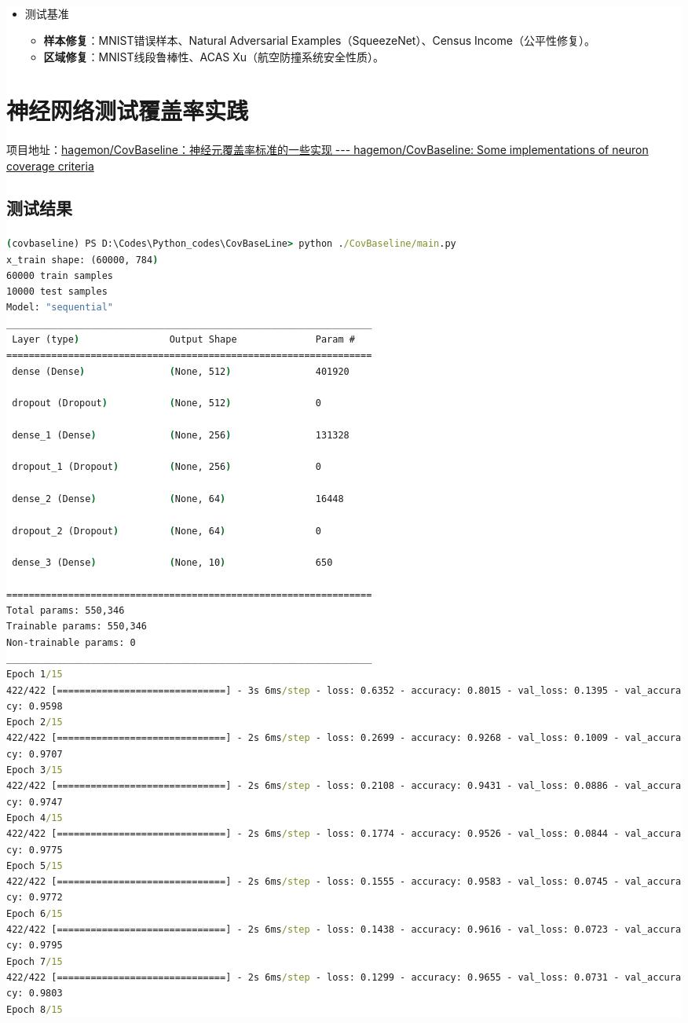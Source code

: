 - 测试基准

  - **样本修复**：MNIST错误样本、Natural Adversarial Examples（SqueezeNet）、Census Income（公平性修复）。
  - **区域修复**：MNIST线段鲁棒性、ACAS Xu（航空防撞系统安全性质）。



# 神经网络测试覆盖率实践

项目地址：[hagemon/CovBaseline：神经元覆盖率标准的一些实现 --- hagemon/CovBaseline: Some implementations of neuron coverage criteria](https://github.com/hagemon/CovBaseline#)

## 测试结果

```cmd
(covbaseline) PS D:\Codes\Python_codes\CovBaseLine> python ./CovBaseline/main.py
x_train shape: (60000, 784)
60000 train samples
10000 test samples
Model: "sequential"
_________________________________________________________________
 Layer (type)                Output Shape              Param #
=================================================================
 dense (Dense)               (None, 512)               401920

 dropout (Dropout)           (None, 512)               0

 dense_1 (Dense)             (None, 256)               131328

 dropout_1 (Dropout)         (None, 256)               0

 dense_2 (Dense)             (None, 64)                16448

 dropout_2 (Dropout)         (None, 64)                0

 dense_3 (Dense)             (None, 10)                650

=================================================================
Total params: 550,346
Trainable params: 550,346
Non-trainable params: 0
_________________________________________________________________
Epoch 1/15
422/422 [==============================] - 3s 6ms/step - loss: 0.6352 - accuracy: 0.8015 - val_loss: 0.1395 - val_accuracy: 0.9598
Epoch 2/15
422/422 [==============================] - 2s 6ms/step - loss: 0.2699 - accuracy: 0.9268 - val_loss: 0.1009 - val_accuracy: 0.9707
Epoch 3/15
422/422 [==============================] - 2s 6ms/step - loss: 0.2108 - accuracy: 0.9431 - val_loss: 0.0886 - val_accuracy: 0.9747
Epoch 4/15
422/422 [==============================] - 2s 6ms/step - loss: 0.1774 - accuracy: 0.9526 - val_loss: 0.0844 - val_accuracy: 0.9775
Epoch 5/15
422/422 [==============================] - 2s 6ms/step - loss: 0.1555 - accuracy: 0.9583 - val_loss: 0.0745 - val_accuracy: 0.9772
Epoch 6/15
422/422 [==============================] - 2s 6ms/step - loss: 0.1438 - accuracy: 0.9616 - val_loss: 0.0723 - val_accuracy: 0.9795
Epoch 7/15
422/422 [==============================] - 2s 6ms/step - loss: 0.1299 - accuracy: 0.9655 - val_loss: 0.0731 - val_accuracy: 0.9803
Epoch 8/15
```